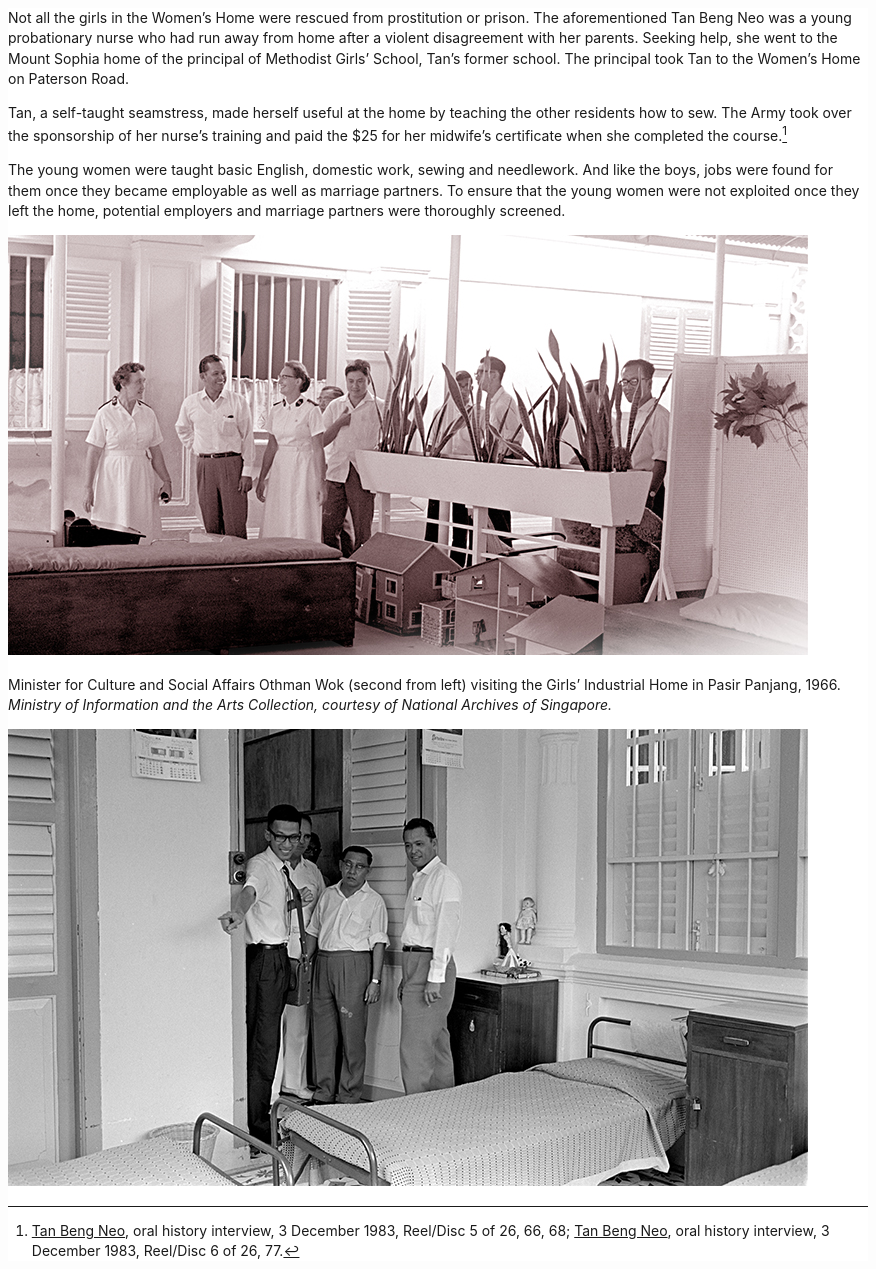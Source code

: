 Not all the girls in the Women’s Home were rescued from prostitution or prison. The aforementioned Tan Beng Neo was a young probationary nurse who had run away from home after a violent disagreement with her parents. Seeking help, she went to the Mount Sophia home of the principal of Methodist Girls’ School, Tan’s former school. The principal took Tan to the Women’s Home on Paterson Road.

Tan, a self-taught seamstress, made herself useful at the home by teaching the other residents how to sew. The Army took over the sponsorship of her nurse’s training and paid the $25 for her midwife’s certificate when she completed the course.[^28]

The young women were taught basic English, domestic work, sewing and needlework. And like the boys, jobs were found for them once they became employable as well as marriage partners. To ensure that the young women were not exploited once they left the home, potential employers and marriage partners were thoroughly screened.


![](/images/Vol%2019%20Issue%204/Salvation%20Army/minister.jpg)
<div style="background-color: white;">Minister for Culture and Social Affairs Othman Wok (second from left) visiting the Girls’ Industrial Home in Pasir Panjang, 1966. <i>Ministry of Information and the Arts Collection, courtesy of National Archives of Singapore.</i></div>

![](/images/Vol%2019%20Issue%204/Salvation%20Army/othmanwok2.jpg)

[^1]: “[Salvation Army](https://eresources.nlb.gov.sg/newspapers/digitised/article/straitstimes19350315-1.2.85),” _Straits Times_, 15 March 1935, 13. (From NewspaperSG)
[^2]: “[Salvation Army Attack on Java](https://eresources.nlb.gov.sg/newspapers/digitised/article/straitsbudget18980310-1.2.72?qt=salvation,%20army&amp;q=Salvation%20Army),” _Straits Budget_, 10 March 1898, 8. (From NewspaperSG)
[^3]: “[Open-air Sermons](https://eresources.nlb.gov.sg/newspapers/digitised/article/straitsbudget19361105-1.2.5.3),” _Straits Budget_, 5 November 1936, 5. (From NewspaperSG)
[^4]: “[General Booth Goes to Japan](https://eresources.nlb.gov.sg/newspapers/digitised/article/easterndaily19061124-1.2.11),” _Eastern Daily Mail and Straits Morning Advertiser_, 24 November 1906, 1. (From NewsppaerSG)
[^5]: “About Us,” The Salvation Army Japan, last accessed 5 September 2023, https://www.salvationarmy.or.jp/english-home/history.
[^6]: “[The Salvation Army](https://eresources.nlb.gov.sg/newspapers/digitised/article/malayansatpost19261204-1.2.32),” _Malayan Saturday Post_, 4 December 1926, 15. (From NewspaperSG)
[^7]: “[The Salvation Army Meeting](https://eresources.nlb.gov.sg/newspapers/digitised/article/malayansatpost19261204-1.2.33),” _Malayan Saturday Post_, 4 December 1926, 15. (From NewspaperSG)
[^8]: “[The Salvation Army Meeting](https://eresources.nlb.gov.sg/newspapers/digitised/article/malayansatpost19261204-1.2.33).”
[^9]: “[Salvation Army: Work of Organisation Explained by Head](https://eresources.nlb.gov.sg/newspapers/digitised/article/maltribune19261203-1.2.53),” _Malaya Tribune_, 3 December 1926, 8. (From NewspaperSG)
[^10]: “[Salvation Army: Headquarters Established](https://eresources.nlb.gov.sg/newspapers/digitised/article/maltribune19350514-1.2.97),” _Malaya Tribune_, 14 May 1935; 12; “[Salvation Army](https://eresources.nlb.gov.sg/newspapers/digitised/article/straitsbudget19350523-1.2.99),” _Straits Budget_, 23 May 1935, 14. (From NewspaperSG)
[^11]: “[Salvation Army in Singapore](https://eresources.nlb.gov.sg/newspapers/digitised/article/straitsbudget19350425-1.2.49),” _Straits Budget_, 25 April 1935, 8. (From NewspaperSG); Ho Chi Tim and Ann Wee, [_Social Services_](https://eservice.nlb.gov.sg/item_holding.aspx?bid=202686062) (Singapore, Institute of Policy Studies and Straits Times Press, 2016), 34. (From National Library, Singapore, call no. RSING 361.95957 HO)
[^12]: “[Relief Funds](https://eresources.nlb.gov.sg/newspapers/digitised/article/morningtribune19360212-1.2.19?qt=silver,%20jubilee,%20fund,%201935&amp;q=Silver%20Jubilee%20Fund%201935),” _Morning Tribune_, 12 February 1936; 2. (From NewspaperSG)
[^13]: Ho and Wee, [_Social Services_](https://eservice.nlb.gov.sg/item_holding.aspx?bid=202686062), 32.
[^14]: “[Local Distress Relief](https://eresources.nlb.gov.sg/newspapers/digitised/article/maltribune19360219-1.2.54),” _Malaya Tribune_, 19 February 1936, 9. (From NewspaperSG). The Silver Jubilee Fund Act is still found in the Statutes of Singapore. See “Silver Jubilee Fund (Singapore) Act (Chapter 294),” Singapore Statutes Online, last updated 5 September 2023, https://sso.agc.gov.sg/Act-Rev/SJFSA1936/Published/19870330.
[^15]: “[Salvation Army in Y.M.C.A. Hall](https://eresources.nlb.gov.sg/newspapers/digitised/article/straitstimes19361031-1.2.73)” _Straits Times_, 31 October 1936, 12. (From NewspaperSG)
[^16]: “[No Spiritual Uplift at the Esplanade](https://eresources.nlb.gov.sg/newspapers/digitised/article/straitsbudget19540826-1.2.56),” _Straits Budget_, 26 August 1954, 12 . (From NewspaperSG)
[^17]: “‘[Army’ Prepares for Esplanade ‘War’](https://eresources.nlb.gov.sg/newspapers/digitised/article/straitstimes19541006-1.2.65),” _Straits Times_, 6 October 1954, 4. (From NewspaperSG)
[^18]: “[New Chance in Life for Destitute Boys](https://eresources.nlb.gov.sg/newspapers/digitised/article/straitstimes19361129-1.2.209),” _Straits Times_, 29 November 1936, 28. (From NewspaperSG)
[^19]: “[Salvation Army Boys’ Industrial Home](https://eresources.nlb.gov.sg/newspapers/digitised/article/morningtribune19370302-1.2.49),” _Morning Tribune_, 2 March 1937, 8. (From NewspaperSG)
[^20]: “[How Industrial and Remand Homes Boys are Trained](https://eresources.nlb.gov.sg/newspapers/digitised/article/straitstimes19381009-1.2.51),” _Straits Times_, 9 October 1938, 6; “[Saving Young Boys from Prison](https://eresources.nlb.gov.sg/newspapers/digitised/article/straitstimes19381009-1.2.267),” _Straits Times_, 9 October 1938, 32. (From NewspaperSG)
[^21]: [How Salvation Army Home Helps Destitute Women](https://eresources.nlb.gov.sg/newspapers/digitised/article/straitstimes19400510-1.2.58),” _Straits Times_, 10 May 1940, 11. (From NewspaperSG)
[^22]: “[New Home for Women in Singapore](https://eresources.nlb.gov.sg/newspapers/digitised/article/pinangazette19351216-1.2.58),” _Pinang Gazette and Straits Chronicle_, 16 December 1935, 10; “[Freedom from Influence of Social Evils](https://eresources.nlb.gov.sg/newspapers/digitised/article/pinangazette19361127-1.2.46),” _Pinang Gazette and Straits Chronicle_, 27 November 1936, 5. (From NewspaperSG)
[^23]: “[Rescue Work Among Girls](https://eresources.nlb.gov.sg/newspapers/digitised/article/straitstimes19410213-1.2.82),” _Straits Times_, 13 February 1941, 11. (From NewspaperSG)
[^24]: [Tan Beng Neo](https://www.nas.gov.sg/archivesonline/flipviewer/publish/e/e8336181-115d-11e3-83d5-0050568939ad-OHC000371_007/web/html5/index.html), oral history interview by Liana Tan, 31 March 1984, transcript and MP3 audio, Reel/Disc 7 of 26, National Archives of Singapore ([accession no. 000371](https://www.nas.gov.sg/archivesonline/oral_history_interviews/interview/000371)), 100.
[^25]: “[Salvation Army to Open New Children’s Home](https://eresources.nlb.gov.sg/newspapers/digitised/article/straitstimes19390115-1.2.59?qt=children,%20home&amp;q=children%27s%20home),” _Straits Times_, 15 January 1939, 4. (From NewspaperSG)
[^26]: [Tan Beng Neo](https://www.nas.gov.sg/archivesonline/flipviewer/publish/e/e79bdf4d-115d-11e3-83d5-0050568939ad-OHC000371_013/web/html5/index.html), oral history interview by Liana Tan, 10 April 1984, transcript and MP3 audio, Reel/Disc 13 of 26, National Archives of Singapore ([accession no. 000371](https://www.nas.gov.sg/archivesonline/oral_history_interviews/interview/000371)), 100.
[^27]: “[Salvation Army to Have New Home](https://eresources.nlb.gov.sg/newspapers/digitised/article/straitstimes19571108-1.2.53),” _Straits Times_, 8 November 1957, 5; “[Salvation Army’s New Home](https://eresources.nlb.gov.sg/newspapers/digitised/article/singstandard19580617-1.2.40),” _Singapore Standard_, 17 June 1958, 4. (From NewspaperSG)
[^28]: [Tan Beng Neo](https://www.nas.gov.sg/archivesonline/flipviewer/publish/e/e831e7cc-115d-11e3-83d5-0050568939ad-OHC000371_005/web/html5/index.html), oral history interview, 3 December 1983, Reel/Disc 5 of 26, 66, 68; [Tan Beng Neo](https://www.nas.gov.sg/archivesonline/flipviewer/publish/4/4bc30c5b-115f-11e3-83d5-0050568939ad-OHC000371_006/web/html5/index.html), oral history interview, 3 December 1983, Reel/Disc 6 of 26, 77.
[^29]: “[Kettle of Funds](https://eresources.nlb.gov.sg/newspapers/digitised/article/straitstimes19881220-1.2.27.22.3),” _Straits Times_, 20 December 1988, 18. (From NewspaperSG)
[^30]: “[Donations Needed](https://eresources.nlb.gov.sg/newspapers/digitised/article/straitstimes19360328-1.2.84),” _Straits Times_, 28 March 1936, 12. (From NewspaperSG)
[^31]: “[Helping Hand for Local Ex-prisoners](https://eresources.nlb.gov.sg/newspapers/digitised/article/straitstimes19370416-1.2.28),” _Straits Times_, 16 April 1937, 8. (From NewspaperSG)
[^32]: “[New Home for Discharged Prisoners](https://eresources.nlb.gov.sg/newspapers/digitised/article/straitstimes19380724-1.2.54),” _Straits Times_, 24 July 1938, 5. (From NewspaperSG)
[^33]: [Tan Beng Neo](https://www.nas.gov.sg/archivesonline/flipviewer/publish/e/e4593a06-115d-11e3-83d5-0050568939ad-OHC000371_010/web/html5/index.html), oral history interview, 4 April 1984, Reel/Disc 10 of 26, 135.
[^34]: [Tan Beng Neo](https://www.nas.gov.sg/archivesonline/flipviewer/publish/e/e4593a06-115d-11e3-83d5-0050568939ad-OHC000371_010/web/html5/index.html), oral history interview, 4 April 1984, Reel/Disc 10 of 26, 137.
[^35]: [Tan Beng Neo](https://www.nas.gov.sg/archivesonline/flipviewer/publish/e/e4593a06-115d-11e3-83d5-0050568939ad-OHC000371_010/web/html5/index.html), oral history interview, 4 April 1984, Reel/Disc 10 of 26, 143.
[^36]: [Tan Beng Neo](https://www.nas.gov.sg/archivesonline/oral_history_interviews/interview/000371), oral history interview, 4 April 1984, Reel/Disc 12 of 26, 25:14 mins.
[^37]: Ho and Wee, [_Social Services_](https://eservice.nlb.gov.sg/item_holding.aspx?bid=202686062), 45.
[^38]: [Tan Beng Neo](https://www.nas.gov.sg/archivesonline/flipviewer/publish/e/e79ebfed-115d-11e3-83d5-0050568939ad-OHC000371_017/web/html5/index.html), oral history interview, 17 April 1984, Reel /Disc 17 of 26, 250.
[^39]: [Tan Beng Neo](https://www.nas.gov.sg/archivesonline/flipviewer/publish/e/e868dbbc-115d-11e3-83d5-0050568939ad-OHC000371_021/web/html5/index.html), oral history interview, 24 April 1984, Reel/Disc 21 of 26, 316.
[^40]: “[Temple House to Be Headquarters of Salvation Army](https://eresources.nlb.gov.sg/newspapers/digitised/article/singfreepressb19380115-1.2.91),” _Singapore Free Press and Mercantile Advertiser_, 15 January 1938, 9. (From NewspaperSG)
[^41]: “[Salvation Army to Buy Old Chinese House](https://eresources.nlb.gov.sg/newspapers/digitised/article/straitsbudget19400314-1.2.66),” _Straits Budget_, 14 March 1940, 17. (From NewspaperSG)
[^42]: “[The House of Tan Yeok Nee](https://eresources.nlb.gov.sg/newspapers/digitised/article/straitstimes19830316-1.2.124.13),” _Straits Times_, 16 March 1983, 10. (From NewspaperSG)
[^43]: [Salvation Leader Lord Is Surprised](https://eresources.nlb.gov.sg/newspapers/digitised/article/straitsbudget19590513-1.2.36),” _Straits Budget,_ 13 May 1959, 9. (From NewspaperSG)
[^44]: “[Mrs Lord Knew He Would Return](https://eresources.nlb.gov.sg/newspapers/digitised/article/straitstimes19530422-1.2.96?qt=herbert,%20lord&amp;q=Herbert%20Lord%20),” _Straits Times_, 22 April 1953. (From NewspaperSG)
[^45]: “[Salvation Leader Lord Is Surprised](https://eresources.nlb.gov.sg/newspapers/digitised/article/straitsbudget19590513-1.2.36).”
[^46]: “[Salvation Army HQ Sold to Cockpit for $20m](https://eresources.nlb.gov.sg/newspapers/digitised/article/straitstimes19910420-1.2.31.1),” _Straits Times_, 20 April 1991, 20. (From NewspaperSG)
[^47]: “[A New Headquarters at Bishan](https://eresources.nlb.gov.sg/newspapers/digitised/article/straitstimes19940120-1.2.60.3.6),” _Straits Times_, 20 January 1994, 6. (From NewspaperSG)